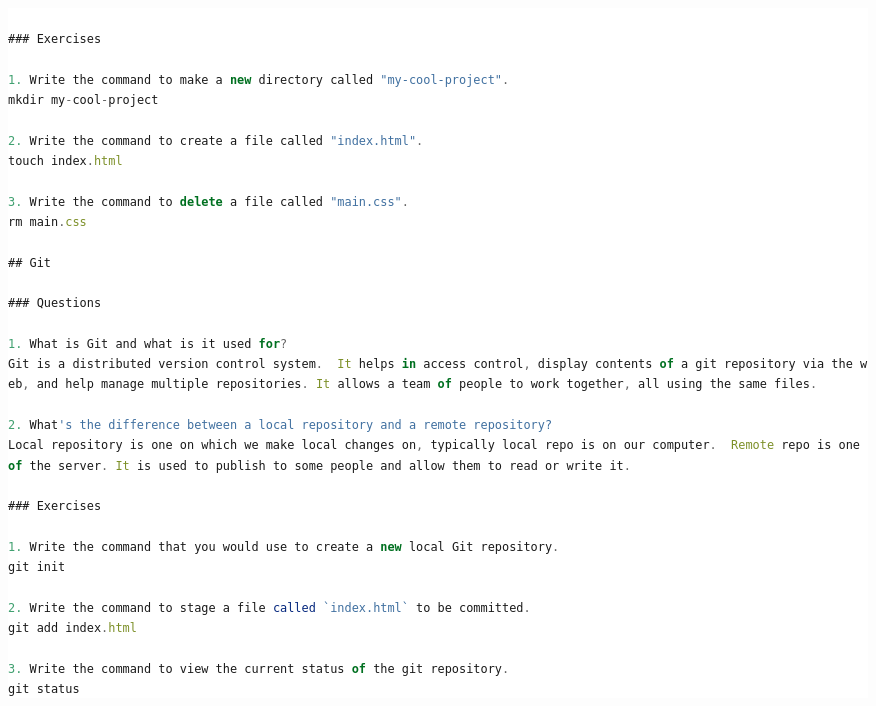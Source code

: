 ```javascript

### Exercises

1. Write the command to make a new directory called "my-cool-project".
mkdir my-cool-project

2. Write the command to create a file called "index.html".
touch index.html

3. Write the command to delete a file called "main.css".
rm main.css

## Git

### Questions

1. What is Git and what is it used for?
Git is a distributed version control system.  It helps in access control, display contents of a git repository via the web, and help manage multiple repositories. It allows a team of people to work together, all using the same files.

2. What's the difference between a local repository and a remote repository?
Local repository is one on which we make local changes on, typically local repo is on our computer.  Remote repo is one of the server. It is used to publish to some people and allow them to read or write it.

### Exercises

1. Write the command that you would use to create a new local Git repository.
git init

2. Write the command to stage a file called `index.html` to be committed.
git add index.html

3. Write the command to view the current status of the git repository.
git status
